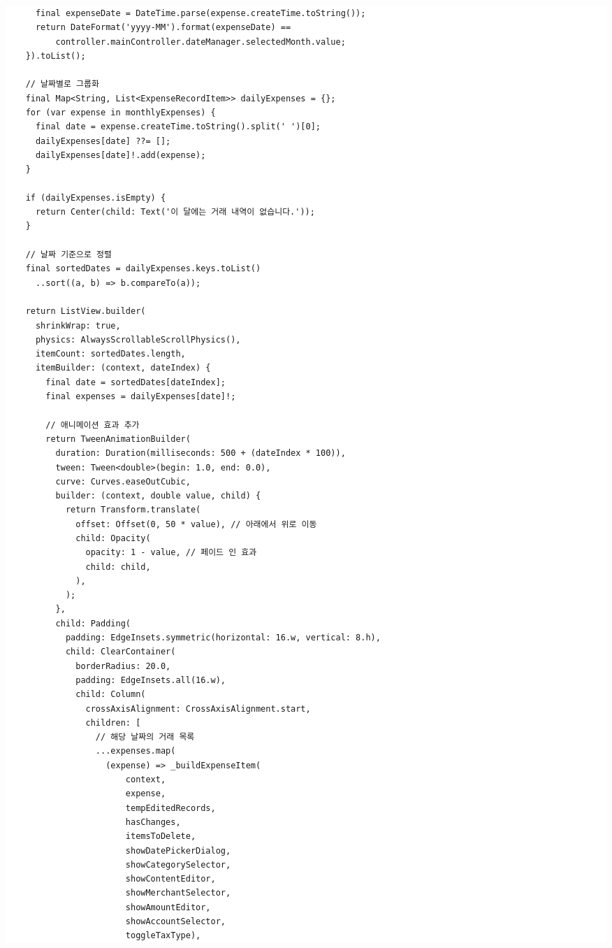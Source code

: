           final expenseDate = DateTime.parse(expense.createTime.toString());
          return DateFormat('yyyy-MM').format(expenseDate) ==
              controller.mainController.dateManager.selectedMonth.value;
        }).toList();

        // 날짜별로 그룹화
        final Map<String, List<ExpenseRecordItem>> dailyExpenses = {};
        for (var expense in monthlyExpenses) {
          final date = expense.createTime.toString().split(' ')[0];
          dailyExpenses[date] ??= [];
          dailyExpenses[date]!.add(expense);
        }

        if (dailyExpenses.isEmpty) {
          return Center(child: Text('이 달에는 거래 내역이 없습니다.'));
        }

        // 날짜 기준으로 정렬
        final sortedDates = dailyExpenses.keys.toList()
          ..sort((a, b) => b.compareTo(a));

        return ListView.builder(
          shrinkWrap: true,
          physics: AlwaysScrollableScrollPhysics(),
          itemCount: sortedDates.length,
          itemBuilder: (context, dateIndex) {
            final date = sortedDates[dateIndex];
            final expenses = dailyExpenses[date]!;

            // 애니메이션 효과 추가
            return TweenAnimationBuilder(
              duration: Duration(milliseconds: 500 + (dateIndex * 100)),
              tween: Tween<double>(begin: 1.0, end: 0.0),
              curve: Curves.easeOutCubic,
              builder: (context, double value, child) {
                return Transform.translate(
                  offset: Offset(0, 50 * value), // 아래에서 위로 이동
                  child: Opacity(
                    opacity: 1 - value, // 페이드 인 효과
                    child: child,
                  ),
                );
              },
              child: Padding(
                padding: EdgeInsets.symmetric(horizontal: 16.w, vertical: 8.h),
                child: ClearContainer(
                  borderRadius: 20.0,
                  padding: EdgeInsets.all(16.w),
                  child: Column(
                    crossAxisAlignment: CrossAxisAlignment.start,
                    children: [
                      // 해당 날짜의 거래 목록
                      ...expenses.map(
                        (expense) => _buildExpenseItem(
                            context,
                            expense,
                            tempEditedRecords,
                            hasChanges,
                            itemsToDelete,
                            showDatePickerDialog,
                            showCategorySelector,
                            showContentEditor,
                            showMerchantSelector,
                            showAmountEditor,
                            showAccountSelector,
                            toggleTaxType),